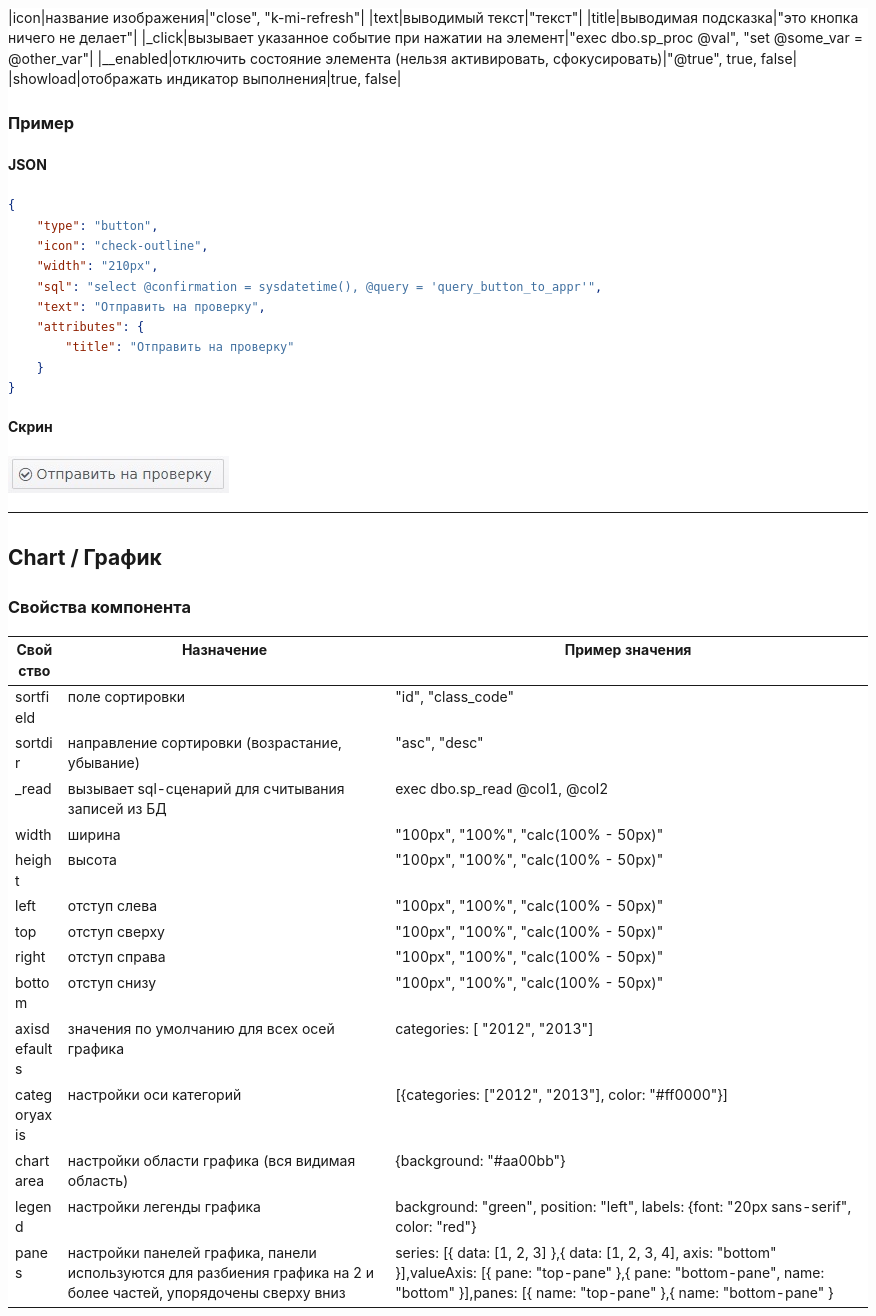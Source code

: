 |icon|название изображения|"close", "k-mi-refresh"|
|text|выводимый текст|"текст"|
|title|выводимая подсказка|"это кнопка ничего не делает"|
|_click|вызывает указанное событие при нажатии на элемент|"exec dbo.sp_proc @val", "set @some_var = @other_var"|
|__enabled|отключить состояние элемента (нельзя активировать, сфокусировать)|"@true", true, false|
|showload|отображать индикатор выполнения|true, false|
### Пример

#### JSON
```JSON
{
	"type": "button",
	"icon": "check-outline",
	"width": "210px",
	"sql": "select @confirmation = sysdatetime(), @query = 'query_button_to_appr'",
	"text": "Отправить на проверку",
	"attributes": {
		"title": "Отправить на проверку"
	}
}
```
#### Скрин
![scr_button](screenshots/button.jpg)

___

## Chart / График

### Свойства компонента
|Свойство|Назначение|Пример значения |
|---|---|---|
|sortfield|поле сортировки|"id", "class_code"|
|sortdir|направление сортировки (возрастание, убывание)|"asc", "desc"|
|_read|вызывает sql-сценарий для считывания записей из БД| exec dbo.sp_read @col1, @col2
|width|ширина|"100px", "100%", "calc(100% - 50px)"|
|height|высота|"100px", "100%", "calc(100% - 50px)"|
|left|отступ слева|"100px", "100%", "calc(100% - 50px)"|
|top|отступ сверху|"100px", "100%", "calc(100% - 50px)"|
|right|отступ справа|"100px", "100%", "calc(100% - 50px)"|
|bottom|отступ снизу|"100px", "100%", "calc(100% - 50px)"|
|axisdefaults|значения по умолчанию для всех осей графика|categories: [ "2012", "2013"]|
|categoryaxis|настройки оси категорий| [{categories: ["2012", "2013"], color: "#ff0000"}]|
|chartarea|настройки области графика (вся видимая область)|{background: "#aa00bb"}|
|legend|настройки легенды графика| background: "green", position: "left", labels: {font: "20px sans-serif", color: "red"}|
|panes|настройки панелей графика, панели используются для разбиения графика на 2 и более частей, упорядочены сверху вниз|  series: [{ data: [1, 2, 3] },{ data: [1, 2, 3, 4], axis: "bottom" }],valueAxis: [{ pane: "top-pane" },{ pane: "bottom-pane", name: "bottom" }],panes: [{ name: "top-pane" },{ name: "bottom-pane" }|